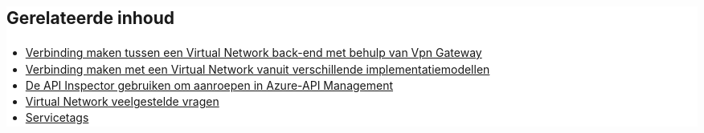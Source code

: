 ## <a name="related-content"></a><a name="related-content"> </a>Gerelateerde inhoud
* [Verbinding maken tussen een Virtual Network back-end met behulp van Vpn Gateway](../vpn-gateway/design.md#s2smulti)
* [Verbinding maken met een Virtual Network vanuit verschillende implementatiemodellen](../vpn-gateway/vpn-gateway-connect-different-deployment-models-powershell.md)
* [De API Inspector gebruiken om aanroepen in Azure-API Management](api-management-howto-api-inspector.md)
* [Virtual Network veelgestelde vragen](../virtual-network/virtual-networks-faq.md)
* [Servicetags](../virtual-network/network-security-groups-overview.md#service-tags)

[api-management-using-vnet-menu]: ./media/api-management-using-with-vnet/api-management-menu-vnet.png
[api-management-setup-vpn-select]: ./media/api-management-using-with-vnet/api-management-using-vnet-select.png
[api-management-setup-vpn-add-api]: ./media/api-management-using-with-vnet/api-management-using-vnet-add-api.png
[api-management-vnet-private]: ./media/api-management-using-with-vnet/api-management-vnet-internal.png
[api-management-vnet-public]: ./media/api-management-using-with-vnet/api-management-vnet-external.png

[Enable VPN connections]: #enable-vpn
[Connect to a web service behind VPN]: #connect-vpn
[Related content]: #related-content

[UDRs]: ../virtual-network/virtual-networks-udr-overview.md
[Network Security Group]: ../virtual-network/network-security-groups-overview.md
[ServiceEndpoints]: ../virtual-network/virtual-network-service-endpoints-overview.md
[ServiceTags]: ../virtual-network/network-security-groups-overview.md#service-tags
